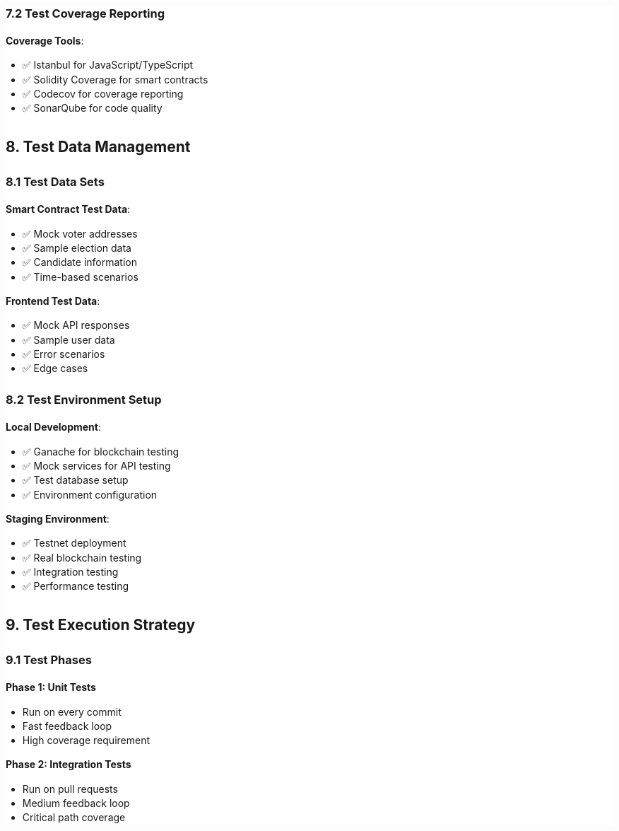 ### 7.2 Test Coverage Reporting

**Coverage Tools**:
- ✅ Istanbul for JavaScript/TypeScript
- ✅ Solidity Coverage for smart contracts
- ✅ Codecov for coverage reporting
- ✅ SonarQube for code quality

## 8. Test Data Management

### 8.1 Test Data Sets

**Smart Contract Test Data**:
- ✅ Mock voter addresses
- ✅ Sample election data
- ✅ Candidate information
- ✅ Time-based scenarios

**Frontend Test Data**:
- ✅ Mock API responses
- ✅ Sample user data
- ✅ Error scenarios
- ✅ Edge cases

### 8.2 Test Environment Setup

**Local Development**:
- ✅ Ganache for blockchain testing
- ✅ Mock services for API testing
- ✅ Test database setup
- ✅ Environment configuration

**Staging Environment**:
- ✅ Testnet deployment
- ✅ Real blockchain testing
- ✅ Integration testing
- ✅ Performance testing

## 9. Test Execution Strategy

### 9.1 Test Phases

**Phase 1: Unit Tests**
- Run on every commit
- Fast feedback loop
- High coverage requirement

**Phase 2: Integration Tests**
- Run on pull requests
- Medium feedback loop
- Critical path coverage
